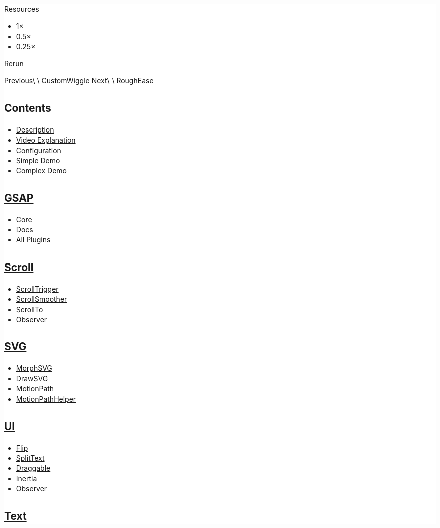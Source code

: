 Resources


- 1×
- 0.5×
- 0.25×

Rerun

[Previous\\
\\
CustomWiggle](https://gsap.com/docs/v3/Eases/CustomWiggle) [Next\\
\\
RoughEase](https://gsap.com/docs/v3/Eases/RoughEase)

## Contents

- [Description](https://gsap.com/docs/v3/Eases/ExpoScaleEase/#description)
- [Video Explanation](https://gsap.com/docs/v3/Eases/ExpoScaleEase/#video-explanation)
- [Configuration](https://gsap.com/docs/v3/Eases/ExpoScaleEase/#configuration)
- [Simple Demo](https://gsap.com/docs/v3/Eases/ExpoScaleEase/#simple-demo)
- [Complex Demo](https://gsap.com/docs/v3/Eases/ExpoScaleEase/#complex-demo)

## [GSAP](https://gsap.com/)

- [Core](https://gsap.com/core/)
- [Docs](https://gsap.com/docs/v3)
- [All Plugins](https://gsap.com/docs/v3/Plugins/)

## [Scroll](https://gsap.com/scroll/)

- [ScrollTrigger](https://gsap.com/docs/v3/Plugins/ScrollTrigger)
- [ScrollSmoother](https://gsap.com/docs/v3/Plugins/ScrollSmoother)
- [ScrollTo](https://gsap.com/docs/v3/Plugins/ScrollToPlugin)
- [Observer](https://gsap.com/docs/v3/Plugins/Observer)

## [SVG](https://gsap.com/svg/)

- [MorphSVG](https://gsap.com/docs/v3/Plugins/MorphSVGPlugin)
- [DrawSVG](https://gsap.com/docs/v3/Plugins/DrawSVGPlugin)
- [MotionPath](https://gsap.com/docs/v3/Plugins/MotionPathPlugin)
- [MotionPathHelper](https://gsap.com/docs/v3/Plugins/MotionPathHelper)

## [UI](https://gsap.com/ui/)

- [Flip](https://gsap.com/docs/v3/Plugins/Flip)
- [SplitText](https://gsap.com/docs/v3/Plugins/SplitText)
- [Draggable](https://gsap.com/docs/v3/Plugins/Draggable)
- [Inertia](https://gsap.com/docs/v3/Plugins/InertiaPlugin)
- [Observer](https://gsap.com/docs/v3/Plugins/Observer)

## [Text](https://gsap.com/text/)
